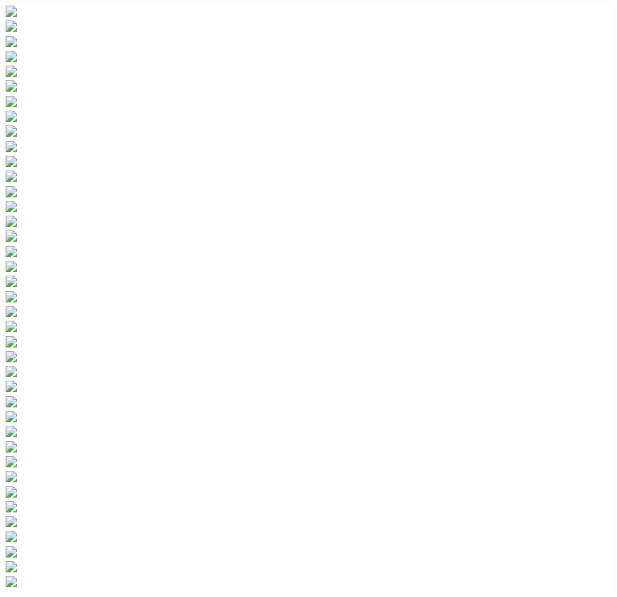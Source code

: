 <img src="figures/update_130920/Covid_Meter_Covid_Meter_Kalimantan_Barat_2.png" width="65%" /> <br> 
<img src="figures/update_130920/Covid_Meter_Covid_Meter_Kalimantan_Selatan_1.png" width="65%" /> <br> 
<img src="figures/update_130920/Covid_Meter_Covid_Meter_Kalimantan_Selatan_2.png" width="65%" /> <br> 
<img src="figures/update_130920/Covid_Meter_Covid_Meter_Kalimantan_Tengah_1.png" width="65%" /> <br> 
<img src="figures/update_130920/Covid_Meter_Covid_Meter_Kalimantan_Tengah_2.png" width="65%" /> <br> 
<img src="figures/update_130920/Covid_Meter_Covid_Meter_Kalimantan_Timur_1.png" width="65%" /> <br> 
<img src="figures/update_130920/Covid_Meter_Covid_Meter_Kalimantan_Timur_2.png" width="65%" /> <br> 
<img src="figures/update_130920/Covid_Meter_Covid_Meter_Kalimantan_Utara_1.png" width="65%" /> <br> 
<img src="figures/update_130920/Covid_Meter_Covid_Meter_Kalimantan_Utara_2.png" width="65%" /> <br> 
<img src="figures/update_130920/Covid_Meter_Covid_Meter_Kepulauan_Bangka_Belitung_1.png" width="65%" /> <br> 
<img src="figures/update_130920/Covid_Meter_Covid_Meter_Kepulauan_Bangka_Belitung_2.png" width="65%" /> <br> 
<img src="figures/update_130920/Covid_Meter_Covid_Meter_Kepulauan_Riau_1.png" width="65%" /> <br> 
<img src="figures/update_130920/Covid_Meter_Covid_Meter_Kepulauan_Riau_2.png" width="65%" /> <br> 
<img src="figures/update_130920/Covid_Meter_Covid_Meter_Lampung_1.png" width="65%" /> <br> 
<img src="figures/update_130920/Covid_Meter_Covid_Meter_Lampung_2.png" width="65%" /> <br> 
<img src="figures/update_130920/Covid_Meter_Covid_Meter_Maluku_Utara_1.png" width="65%" /> <br> 
<img src="figures/update_130920/Covid_Meter_Covid_Meter_Maluku_Utara_2.png" width="65%" /> <br> 
<img src="figures/update_130920/Covid_Meter_Covid_Meter_Maluku_1.png" width="65%" /> <br> 
<img src="figures/update_130920/Covid_Meter_Covid_Meter_Maluku_2.png" width="65%" /> <br> 
<img src="figures/update_130920/Covid_Meter_Covid_Meter_Nusa_Tenggara_Barat_1.png" width="65%" /> <br> 
<img src="figures/update_130920/Covid_Meter_Covid_Meter_Nusa_Tenggara_Barat_2.png" width="65%" /> <br> 
<img src="figures/update_130920/Covid_Meter_Covid_Meter_Nusa_Tenggara_Timur_1.png" width="65%" /> <br> 
<img src="figures/update_130920/Covid_Meter_Covid_Meter_Nusa_Tenggara_Timur_2.png" width="65%" /> <br> 
<img src="figures/update_130920/Covid_Meter_Covid_Meter_Papua_Barat_1.png" width="65%" /> <br> 
<img src="figures/update_130920/Covid_Meter_Covid_Meter_Papua_Barat_2.png" width="65%" /> <br> 
<img src="figures/update_130920/Covid_Meter_Covid_Meter_Papua_1.png" width="65%" /> <br> 
<img src="figures/update_130920/Covid_Meter_Covid_Meter_Papua_2.png" width="65%" /> <br> 
<img src="figures/update_130920/Covid_Meter_Covid_Meter_Riau_1.png" width="65%" /> <br> 
<img src="figures/update_130920/Covid_Meter_Covid_Meter_Riau_2.png" width="65%" /> <br> 
<img src="figures/update_130920/Covid_Meter_Covid_Meter_Sulawesi_Barat_1.png" width="65%" /> <br> 
<img src="figures/update_130920/Covid_Meter_Covid_Meter_Sulawesi_Barat_2.png" width="65%" /> <br> 
<img src="figures/update_130920/Covid_Meter_Covid_Meter_Sulawesi_Selatan_1.png" width="65%" /> <br> 
<img src="figures/update_130920/Covid_Meter_Covid_Meter_Sulawesi_Selatan_2.png" width="65%" /> <br> 
<img src="figures/update_130920/Covid_Meter_Covid_Meter_Sulawesi_Tengah_1.png" width="65%" /> <br> 
<img src="figures/update_130920/Covid_Meter_Covid_Meter_Sulawesi_Tengah_2.png" width="65%" /> <br> 
<img src="figures/update_130920/Covid_Meter_Covid_Meter_Sulawesi_Tenggara_1.png" width="65%" /> <br> 
<img src="figures/update_130920/Covid_Meter_Covid_Meter_Sulawesi_Tenggara_2.png" width="65%" /> <br> 
<img src="figures/update_130920/Covid_Meter_Covid_Meter_Sulawesi_Utara_1.png" width="65%" /> <br> 
<img src="figures/update_130920/Covid_Meter_Covid_Meter_Sulawesi_Utara_2.png" width="65%" /> <br> 
